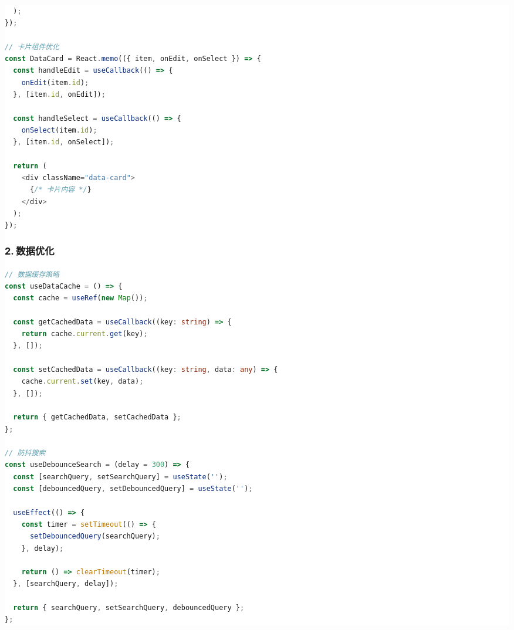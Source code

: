 ```typescript
  );
});

// 卡片组件优化
const DataCard = React.memo(({ item, onEdit, onSelect }) => {
  const handleEdit = useCallback(() => {
    onEdit(item.id);
  }, [item.id, onEdit]);
  
  const handleSelect = useCallback(() => {
    onSelect(item.id);
  }, [item.id, onSelect]);
  
  return (
    <div className="data-card">
      {/* 卡片内容 */}
    </div>
  );
});
```

### 2. 数据优化

```typescript
// 数据缓存策略
const useDataCache = () => {
  const cache = useRef(new Map());
  
  const getCachedData = useCallback((key: string) => {
    return cache.current.get(key);
  }, []);
  
  const setCachedData = useCallback((key: string, data: any) => {
    cache.current.set(key, data);
  }, []);
  
  return { getCachedData, setCachedData };
};

// 防抖搜索
const useDebounceSearch = (delay = 300) => {
  const [searchQuery, setSearchQuery] = useState('');
  const [debouncedQuery, setDebouncedQuery] = useState('');
  
  useEffect(() => {
    const timer = setTimeout(() => {
      setDebouncedQuery(searchQuery);
    }, delay);
    
    return () => clearTimeout(timer);
  }, [searchQuery, delay]);
  
  return { searchQuery, setSearchQuery, debouncedQuery };
};
```
